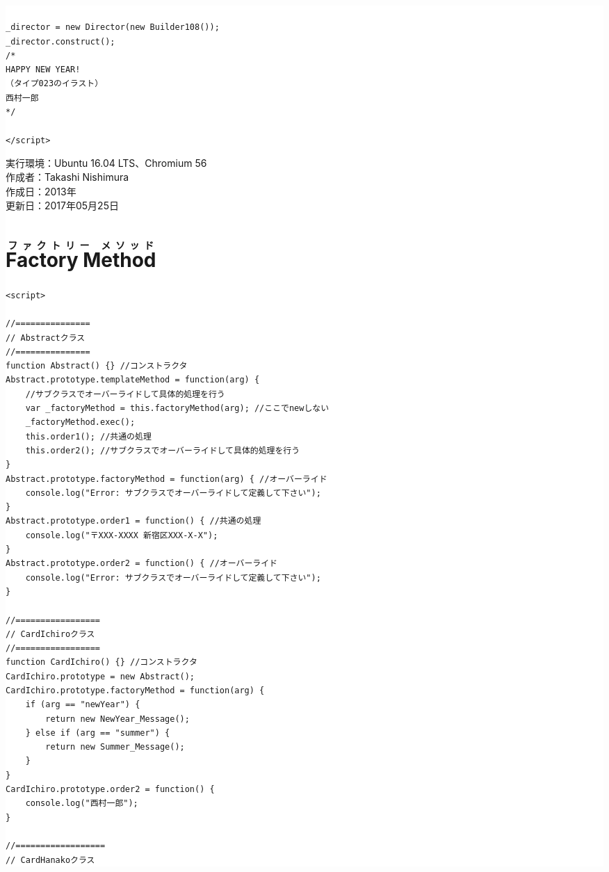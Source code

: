 ```

_director = new Director(new Builder108());
_director.construct();
/*
HAPPY NEW YEAR!
（タイプ023のイラスト）
西村一郎
*/

</script>
```

実行環境：Ubuntu 16.04 LTS、Chromium 56  
作成者：Takashi Nishimura  
作成日：2013年  
更新日：2017年05月25日


<a name="FactoryMethod"></a>
# <b><ruby>Factory Method<rt>ファクトリー メソッド</rt></ruby></b>

```
<script>

//===============
// Abstractクラス
//===============
function Abstract() {} //コンストラクタ
Abstract.prototype.templateMethod = function(arg) {
    //サブクラスでオーバーライドして具体的処理を行う
    var _factoryMethod = this.factoryMethod(arg); //ここでnewしない
    _factoryMethod.exec();
    this.order1(); //共通の処理
    this.order2(); //サブクラスでオーバーライドして具体的処理を行う
}
Abstract.prototype.factoryMethod = function(arg) { //オーバーライド
    console.log("Error: サブクラスでオーバーライドして定義して下さい");
}
Abstract.prototype.order1 = function() { //共通の処理
    console.log("〒XXX-XXXX 新宿区XXX-X-X");
}
Abstract.prototype.order2 = function() { //オーバーライド
    console.log("Error: サブクラスでオーバーライドして定義して下さい");
}

//=================
// CardIchiroクラス
//=================
function CardIchiro() {} //コンストラクタ
CardIchiro.prototype = new Abstract();
CardIchiro.prototype.factoryMethod = function(arg) {
    if (arg == "newYear") {
        return new NewYear_Message();
    } else if (arg == "summer") {
        return new Summer_Message();
    }	
}
CardIchiro.prototype.order2 = function() {
    console.log("西村一郎");
}

//==================
// CardHanakoクラス
```